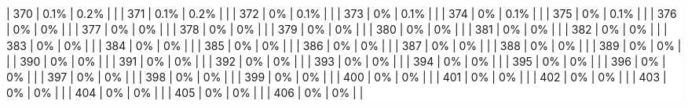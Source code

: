 | 370 | 0.1% | 0.2% |  |
| 371 | 0.1% | 0.2% |  |
| 372 | 0% | 0.1% |  |
| 373 | 0% | 0.1% |  |
| 374 | 0% | 0.1% |  |
| 375 | 0% | 0.1% |  |
| 376 | 0% | 0% |  |
| 377 | 0% | 0% |  |
| 378 | 0% | 0% |  |
| 379 | 0% | 0% |  |
| 380 | 0% | 0% |  |
| 381 | 0% | 0% |  |
| 382 | 0% | 0% |  |
| 383 | 0% | 0% |  |
| 384 | 0% | 0% |  |
| 385 | 0% | 0% |  |
| 386 | 0% | 0% |  |
| 387 | 0% | 0% |  |
| 388 | 0% | 0% |  |
| 389 | 0% | 0% |  |
| 390 | 0% | 0% |  |
| 391 | 0% | 0% |  |
| 392 | 0% | 0% |  |
| 393 | 0% | 0% |  |
| 394 | 0% | 0% |  |
| 395 | 0% | 0% |  |
| 396 | 0% | 0% |  |
| 397 | 0% | 0% |  |
| 398 | 0% | 0% |  |
| 399 | 0% | 0% |  |
| 400 | 0% | 0% |  |
| 401 | 0% | 0% |  |
| 402 | 0% | 0% |  |
| 403 | 0% | 0% |  |
| 404 | 0% | 0% |  |
| 405 | 0% | 0% |  |
| 406 | 0% | 0% |  |